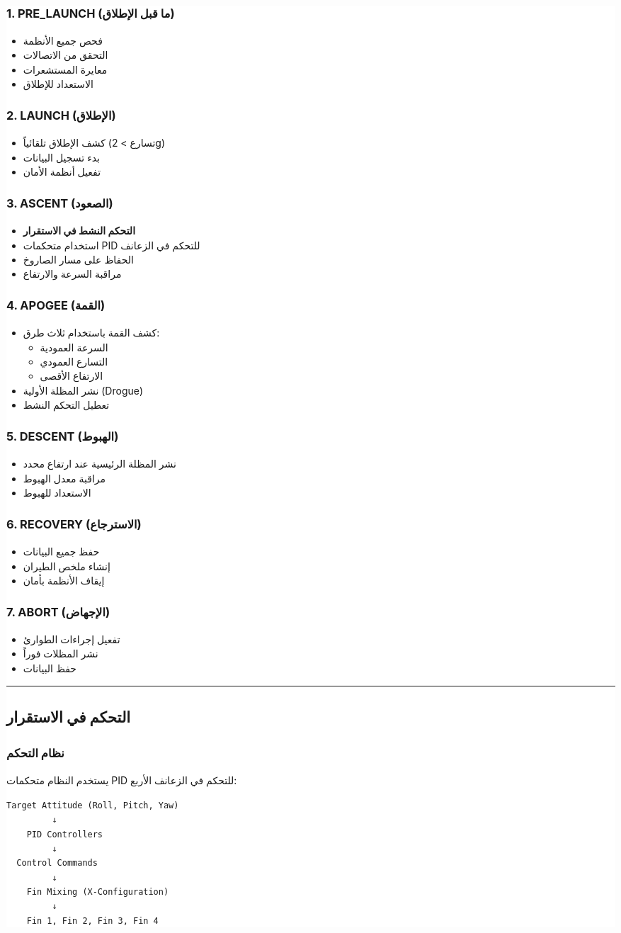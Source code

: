 ### 1. PRE_LAUNCH (ما قبل الإطلاق)
- فحص جميع الأنظمة
- التحقق من الاتصالات
- معايرة المستشعرات
- الاستعداد للإطلاق

### 2. LAUNCH (الإطلاق)
- كشف الإطلاق تلقائياً (تسارع > 2g)
- بدء تسجيل البيانات
- تفعيل أنظمة الأمان

### 3. ASCENT (الصعود)
- **التحكم النشط في الاستقرار**
- استخدام متحكمات PID للتحكم في الزعانف
- الحفاظ على مسار الصاروخ
- مراقبة السرعة والارتفاع

### 4. APOGEE (القمة)
- كشف القمة باستخدام ثلاث طرق:
  - السرعة العمودية
  - التسارع العمودي
  - الارتفاع الأقصى
- نشر المظلة الأولية (Drogue)
- تعطيل التحكم النشط

### 5. DESCENT (الهبوط)
- نشر المظلة الرئيسية عند ارتفاع محدد
- مراقبة معدل الهبوط
- الاستعداد للهبوط

### 6. RECOVERY (الاسترجاع)
- حفظ جميع البيانات
- إنشاء ملخص الطيران
- إيقاف الأنظمة بأمان

### 7. ABORT (الإجهاض)
- تفعيل إجراءات الطوارئ
- نشر المظلات فوراً
- حفظ البيانات

---

## التحكم في الاستقرار

### نظام التحكم

يستخدم النظام متحكمات PID للتحكم في الزعانف الأربع:

```
Target Attitude (Roll, Pitch, Yaw)
         ↓
    PID Controllers
         ↓
  Control Commands
         ↓
    Fin Mixing (X-Configuration)
         ↓
    Fin 1, Fin 2, Fin 3, Fin 4
```
